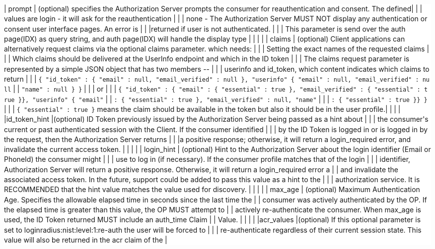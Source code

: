 |  prompt 	|   (optional) specifies the Authorization Server prompts the consumer for reauthentication and consent. The defined|
|   	|  values are login - it will ask for the reauthentication 	| 
|   	|   none - The Authorization Server MUST NOT display any authentication or consent user interface pages. An error is |
|	|returned if user is not authenticated.		|
|   	|   This parameter is send over the auth page(IDX) as query string, and auth page(IDX) will handle the display type	|
|   	|   	|
|  claims 	|   (optional) Client applications can alternatively request claims via the optional claims parameter. which needs:	|
|   	|  Setting the exact names of the requested claims 	|
|   	|  Which claims should be delivered at the UserInfo endpoint and which in the ID token 	|
|   	|  The claims request parameter is represented by a simple JSON object that has two members --  	|
|   	|  userinfo and id_token, which content indicates which claims to return 	|
|   	|  `{ "id_token" : { "email" : null, "email_verified" : null }, "userinfo" { "email" : null, "email_verified" : null`
|   	|  `"name" : null } }` 	|
|   	| or  	|
|   	|   `{ "id_token" : { "email" : { "essential" : true }, "email_verified" : { "essential" : true }}, "userinfo" { "email"`
|   	|   `: { "essential" : true }, "email_verified" : null, "name"`  	|
|   	|  `: { "essential" : true }} }` 	|
|   	|   `{ "essential" : true }` means the claim should be available in the token but also it should be in the user profile.|
|   	|   	|
|id_token_hint	|(optional) ID Token previously issued by the Authorization Server being passed as a hint about 	|
|   	|   the consumer's current or past authenticated session with the Client. If the consumer identified 	|
|   	|  by the ID Token is logged in or is logged in by the request, then the Authorization Server returns  	|
|   	|a positive response; otherwise, it will return a login_required error, and invalidate the current access token.   	|
|   	|   	|
| login_hint  	| (optional) Hint to the Authorization Server about the login identifier (Email or PhoneId) the consumer might 	|
|   	|  use to log in (if necessary).   If the consumer profile matches that of the login  	|
|   	|   identifier, Authorization Server will return a positive response. Otherwise, it will return a login_required error  a
|   	| and invalidate the associated access token. In the future, support could be added to pass this value as a hint to the |
|   	| authorization service. It is RECOMMENDED that the hint value matches the value used for discovery.	|
|   	|   	|
|  max_age 	| (optional) Maximum Authentication Age. Specifies the allowable elapsed time in seconds since the last time the 
|   	| consumer was actively authenticated by the OP. If the elapsed time is greater than this value, the OP MUST attempt to 
|   	|  actively re-authenticate the consumer. When max_age is used, the ID Token returned MUST include an auth_time Claim 
|   	| Value.  	|
|   	|   	|
|acr_values	|(optional) If this optional parameter is set to loginradius:nist:level:1:re-auth the user will be forced to 	|
|   	|  re-authenticate regardless of their current session state. This value will also be returned in the acr claim of the 	|